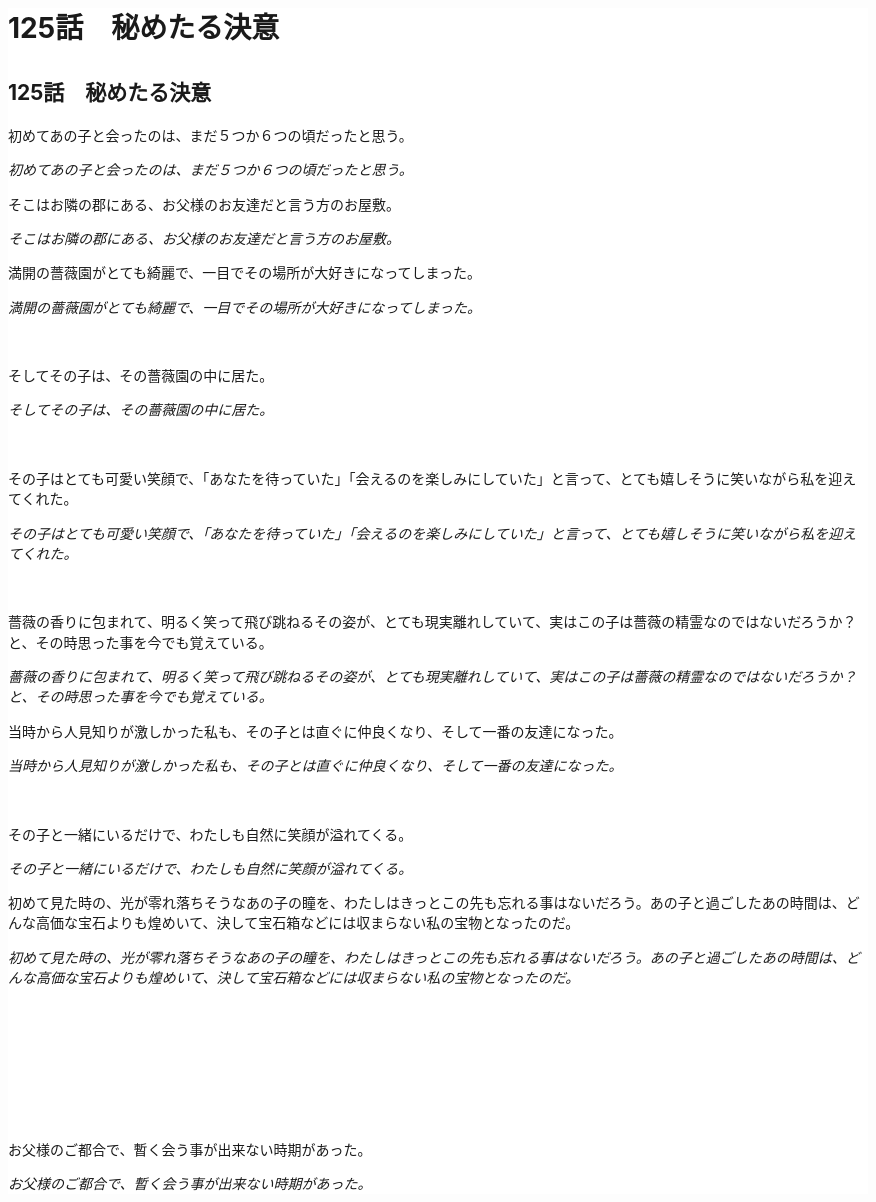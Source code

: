 # 125話　秘めたる決意

## 125話　秘めたる決意

初めてあの子と会ったのは、まだ５つか６つの頃だったと思う。

*初めてあの子と会ったのは、まだ５つか６つの頃だったと思う。*

そこはお隣の郡にある、お父様のお友達だと言う方のお屋敷。

*そこはお隣の郡にある、お父様のお友達だと言う方のお屋敷。*

満開の薔薇園がとても綺麗で、一目でその場所が大好きになってしまった。

*満開の薔薇園がとても綺麗で、一目でその場所が大好きになってしまった。*

&nbsp;

そしてその子は、その薔薇園の中に居た。

*そしてその子は、その薔薇園の中に居た。*

&nbsp;

その子はとても可愛い笑顔で、「あなたを待っていた」「会えるのを楽しみにしていた」と言って、とても嬉しそうに笑いながら私を迎えてくれた。

*その子はとても可愛い笑顔で、「あなたを待っていた」「会えるのを楽しみにしていた」と言って、とても嬉しそうに笑いながら私を迎えてくれた。*

&nbsp;

薔薇の香りに包まれて、明るく笑って飛び跳ねるその姿が、とても現実離れしていて、実はこの子は薔薇の精霊なのではないだろうか？と、その時思った事を今でも覚えている。

*薔薇の香りに包まれて、明るく笑って飛び跳ねるその姿が、とても現実離れしていて、実はこの子は薔薇の精霊なのではないだろうか？と、その時思った事を今でも覚えている。*

当時から人見知りが激しかった私も、その子とは直ぐに仲良くなり、そして一番の友達になった。

*当時から人見知りが激しかった私も、その子とは直ぐに仲良くなり、そして一番の友達になった。*

&nbsp;

その子と一緒にいるだけで、わたしも自然に笑顔が溢れてくる。

*その子と一緒にいるだけで、わたしも自然に笑顔が溢れてくる。*

初めて見た時の、光が零れ落ちそうなあの子の瞳を、わたしはきっとこの先も忘れる事はないだろう。あの子と過ごしたあの時間は、どんな高価な宝石よりも煌めいて、決して宝石箱などには収まらない私の宝物となったのだ。

*初めて見た時の、光が零れ落ちそうなあの子の瞳を、わたしはきっとこの先も忘れる事はないだろう。あの子と過ごしたあの時間は、どんな高価な宝石よりも煌めいて、決して宝石箱などには収まらない私の宝物となったのだ。*

&nbsp;

&nbsp;

&nbsp;

&nbsp;

お父様のご都合で、暫く会う事が出来ない時期があった。

*お父様のご都合で、暫く会う事が出来ない時期があった。*
